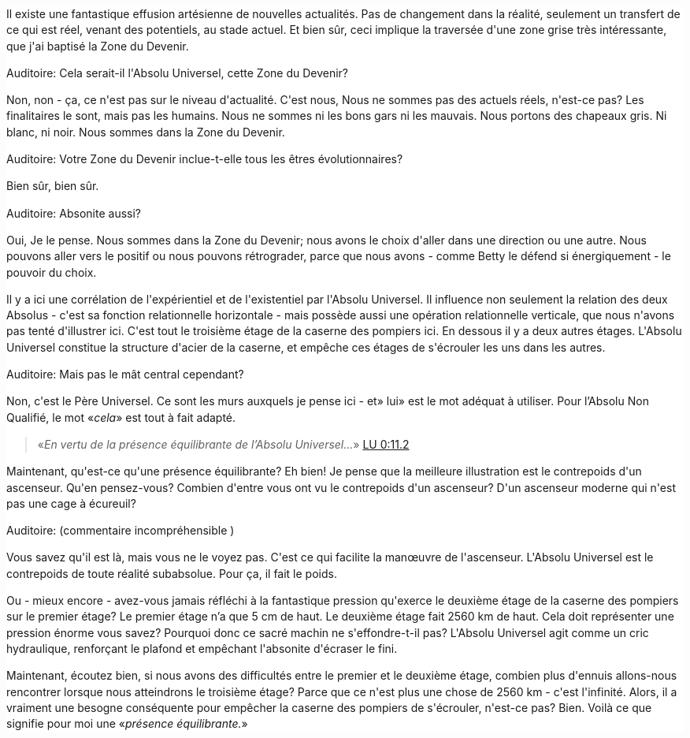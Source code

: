 Il existe une fantastique effusion artésienne de nouvelles actualités. Pas de changement dans la réalité, seulement un transfert de ce qui est réel, venant des potentiels, au stade actuel. Et bien sûr, ceci implique la traversée d'une zone grise très intéressante, que j'ai baptisé la Zone du Devenir.

Auditoire: Cela serait-il l'Absolu Universel, cette Zone du Devenir?

Non, non - ça, ce n'est pas sur le niveau d'actualité. C'est nous, Nous ne sommes pas des actuels réels, n'est-ce pas? Les finalitaires le sont, mais pas les humains. Nous ne sommes ni les bons gars ni les mauvais. Nous portons des chapeaux gris. Ni blanc, ni noir. Nous sommes dans la Zone du Devenir.

Auditoire: Votre Zone du Devenir inclue-t-elle tous les êtres évolutionnaires?

Bien sûr, bien sûr.

Auditoire: Absonite aussi?

Oui, Je le pense. Nous sommes dans la Zone du Devenir; nous avons le choix d'aller dans une direction ou une autre. Nous pouvons aller vers le positif ou nous pouvons rétrograder, parce que nous avons - comme Betty le défend si énergiquement - le pouvoir du choix.

Il y a ici une corrélation de l'expérientiel et de l'existentiel par l'Absolu Universel. Il influence non seulement la relation des deux Absolus - c'est sa fonction relationnelle horizontale - mais possède aussi une opération relationnelle verticale, que nous n'avons pas tenté d'illustrer ici. C'est tout le troisième étage de la caserne des pompiers ici. En dessous il y a deux autres étages. L'Absolu Universel constitue la structure d'acier de la caserne, et empêche ces étages de s'écrouler les uns dans les autres.

Auditoire: Mais pas le mât central cependant?

Non, c'est le Père Universel. Ce sont les murs auxquels je pense ici - et» lui» est le mot adéquat à utiliser. Pour l’Absolu Non Qualifié, le mot «_cela_» est tout à fait adapté.

> «_En vertu de la présence équilibrante de l’Absolu Universel..._» <a id="s184_68"></a>[LU 0:11.2](/fr/The_Urantia_Book/0#p11_2)

Maintenant, qu'est-ce qu'une présence équilibrante? Eh bien! Je pense que la meilleure illustration est le contrepoids d'un ascenseur. Qu'en pensez-vous? Combien d'entre vous ont vu le contrepoids d'un ascenseur? D'un ascenseur moderne qui n'est pas une cage à écureuil?

Auditoire: (commentaire incompréhensible )

Vous savez qu'il est là, mais vous ne le voyez pas. C'est ce qui facilite la manœuvre de l'ascenseur. L'Absolu Universel est le contrepoids de toute réalité subabsolue. Pour ça, il fait le poids.

Ou - mieux encore - avez-vous jamais réfléchi à la fantastique pression qu'exerce le deuxième étage de la caserne des pompiers sur le premier étage? Le premier étage n’a que 5 cm de haut. Le deuxième étage fait 2560 km de haut. Cela doit représenter une pression énorme vous savez? Pourquoi donc ce sacré machin ne s'effondre-t-il pas? L'Absolu Universel agit comme un cric hydraulique, renforçant le plafond et empêchant l'absonite d'écraser le fini.

Maintenant, écoutez bien, si nous avons des difficultés entre le premier et le deuxième étage, combien plus d'ennuis allons-nous rencontrer lorsque nous atteindrons le troisième étage? Parce que ce n'est plus une chose de 2560 km - c'est l'infinité. Alors, il a vraiment une besogne conséquente pour empêcher la caserne des pompiers de s'écrouler, n'est-ce pas? Bien. Voilà ce que signifie pour moi une «_présence équilibrante._»
